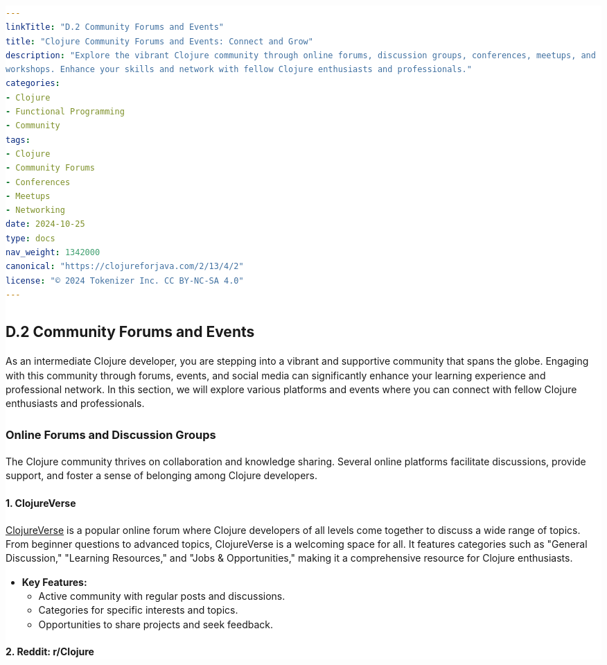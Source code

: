 ```yaml
---
linkTitle: "D.2 Community Forums and Events"
title: "Clojure Community Forums and Events: Connect and Grow"
description: "Explore the vibrant Clojure community through online forums, discussion groups, conferences, meetups, and workshops. Enhance your skills and network with fellow Clojure enthusiasts and professionals."
categories:
- Clojure
- Functional Programming
- Community
tags:
- Clojure
- Community Forums
- Conferences
- Meetups
- Networking
date: 2024-10-25
type: docs
nav_weight: 1342000
canonical: "https://clojureforjava.com/2/13/4/2"
license: "© 2024 Tokenizer Inc. CC BY-NC-SA 4.0"
---
```


## D.2 Community Forums and Events

As an intermediate Clojure developer, you are stepping into a vibrant and supportive community that spans the globe. Engaging with this community through forums, events, and social media can significantly enhance your learning experience and professional network. In this section, we will explore various platforms and events where you can connect with fellow Clojure enthusiasts and professionals.

### Online Forums and Discussion Groups

The Clojure community thrives on collaboration and knowledge sharing. Several online platforms facilitate discussions, provide support, and foster a sense of belonging among Clojure developers.

#### 1. ClojureVerse

[ClojureVerse](https://clojureverse.org) is a popular online forum where Clojure developers of all levels come together to discuss a wide range of topics. From beginner questions to advanced topics, ClojureVerse is a welcoming space for all. It features categories such as "General Discussion," "Learning Resources," and "Jobs & Opportunities," making it a comprehensive resource for Clojure enthusiasts.

- **Key Features:**
  - Active community with regular posts and discussions.
  - Categories for specific interests and topics.
  - Opportunities to share projects and seek feedback.

#### 2. Reddit: r/Clojure
